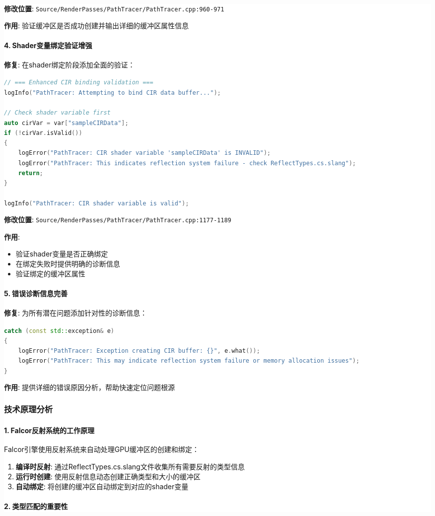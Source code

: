 **修改位置**: `Source/RenderPasses/PathTracer/PathTracer.cpp:960-971`

**作用**: 验证缓冲区是否成功创建并输出详细的缓冲区属性信息

#### 4. Shader变量绑定验证增强

**修复**: 在shader绑定阶段添加全面的验证：

```cpp
// === Enhanced CIR binding validation ===
logInfo("PathTracer: Attempting to bind CIR data buffer...");

// Check shader variable first
auto cirVar = var["sampleCIRData"];
if (!cirVar.isValid())
{
    logError("PathTracer: CIR shader variable 'sampleCIRData' is INVALID");
    logError("PathTracer: This indicates reflection system failure - check ReflectTypes.cs.slang");
    return;
}

logInfo("PathTracer: CIR shader variable is valid");
```

**修改位置**: `Source/RenderPasses/PathTracer/PathTracer.cpp:1177-1189`

**作用**: 
- 验证shader变量是否正确绑定
- 在绑定失败时提供明确的诊断信息
- 验证绑定的缓冲区属性

#### 5. 错误诊断信息完善

**修复**: 为所有潜在问题添加针对性的诊断信息：

```cpp
catch (const std::exception& e)
{
    logError("PathTracer: Exception creating CIR buffer: {}", e.what());
    logError("PathTracer: This may indicate reflection system failure or memory allocation issues");
}
```

**作用**: 提供详细的错误原因分析，帮助快速定位问题根源

### 技术原理分析

#### 1. Falcor反射系统的工作原理

Falcor引擎使用反射系统来自动处理GPU缓冲区的创建和绑定：

1. **编译时反射**: 通过ReflectTypes.cs.slang文件收集所有需要反射的类型信息
2. **运行时创建**: 使用反射信息动态创建正确类型和大小的缓冲区
3. **自动绑定**: 将创建的缓冲区自动绑定到对应的shader变量

#### 2. 类型匹配的重要性
